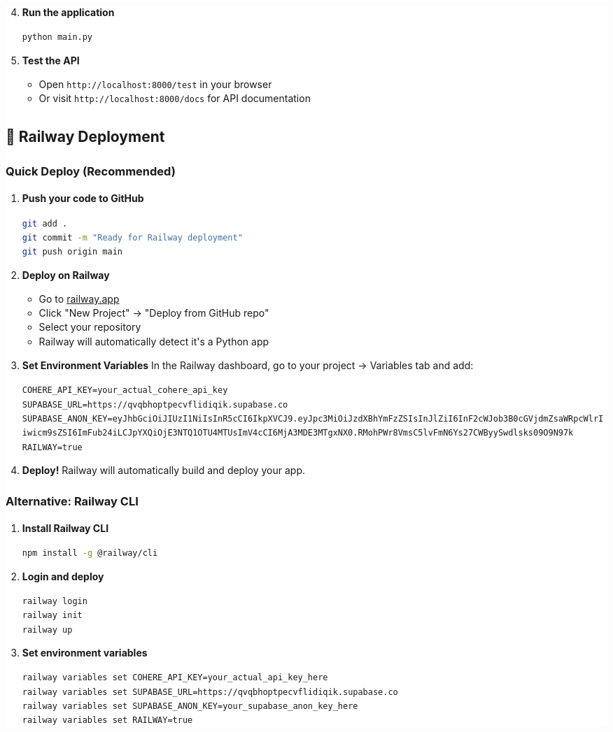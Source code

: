 4. **Run the application**
   ```bash
   python main.py
   ```

5. **Test the API**
   - Open `http://localhost:8000/test` in your browser
   - Or visit `http://localhost:8000/docs` for API documentation

## 🚂 Railway Deployment

### Quick Deploy (Recommended)

1. **Push your code to GitHub**
   ```bash
   git add .
   git commit -m "Ready for Railway deployment"
   git push origin main
   ```

2. **Deploy on Railway**
   - Go to [railway.app](https://railway.app)
   - Click "New Project" → "Deploy from GitHub repo"
   - Select your repository
   - Railway will automatically detect it's a Python app

3. **Set Environment Variables**
   In the Railway dashboard, go to your project → Variables tab and add:
   ```
   COHERE_API_KEY=your_actual_cohere_api_key
   SUPABASE_URL=https://qvqbhoptpecvflidiqik.supabase.co
   SUPABASE_ANON_KEY=eyJhbGciOiJIUzI1NiIsInR5cCI6IkpXVCJ9.eyJpc3MiOiJzdXBhYmFzZSIsInJlZiI6InF2cWJob3B0cGVjdmZsaWRpcWlrIiwicm9sZSI6ImFub24iLCJpYXQiOjE3NTQ1OTU4MTUsImV4cCI6MjA3MDE3MTgxNX0.RMohPWr8VmsC5lvFmN6Ys27CWByySwdlsks09O9N97k
   RAILWAY=true
   ```

4. **Deploy!** Railway will automatically build and deploy your app.

### Alternative: Railway CLI

1. **Install Railway CLI**
   ```bash
   npm install -g @railway/cli
   ```

2. **Login and deploy**
   ```bash
   railway login
   railway init
   railway up
   ```

3. **Set environment variables**
   ```bash
   railway variables set COHERE_API_KEY=your_actual_api_key_here
   railway variables set SUPABASE_URL=https://qvqbhoptpecvflidiqik.supabase.co
   railway variables set SUPABASE_ANON_KEY=your_supabase_anon_key_here
   railway variables set RAILWAY=true
   ```
